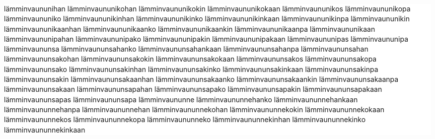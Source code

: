 lämminvaununihan
lämminvaununikohan
lämminvaununikokin
lämminvaununikokaan
lämminvaununikos
lämminvaununikopa
lämminvaununiko
lämminvaununikinhan
lämminvaununikinko
lämminvaununikinkaan
lämminvaununikinpa
lämminvaununikin
lämminvaununikaanhan
lämminvaununikaanko
lämminvaununikaankin
lämminvaununikaanpa
lämminvaununikaan
lämminvaununipahan
lämminvaununipako
lämminvaununipakin
lämminvaununipakaan
lämminvaununipas
lämminvaununipa
lämminvaununsa
lämminvaununsahanko
lämminvaununsahankaan
lämminvaununsahanpa
lämminvaununsahan
lämminvaununsakohan
lämminvaununsakokin
lämminvaununsakokaan
lämminvaununsakos
lämminvaununsakopa
lämminvaununsako
lämminvaununsakinhan
lämminvaununsakinko
lämminvaununsakinkaan
lämminvaununsakinpa
lämminvaununsakin
lämminvaununsakaanhan
lämminvaununsakaanko
lämminvaununsakaankin
lämminvaununsakaanpa
lämminvaununsakaan
lämminvaununsapahan
lämminvaununsapako
lämminvaununsapakin
lämminvaununsapakaan
lämminvaununsapas
lämminvaununsapa
lämminvaununne
lämminvaununnehanko
lämminvaununnehankaan
lämminvaununnehanpa
lämminvaununnehan
lämminvaununnekohan
lämminvaununnekokin
lämminvaununnekokaan
lämminvaununnekos
lämminvaununnekopa
lämminvaununneko
lämminvaununnekinhan
lämminvaununnekinko
lämminvaununnekinkaan